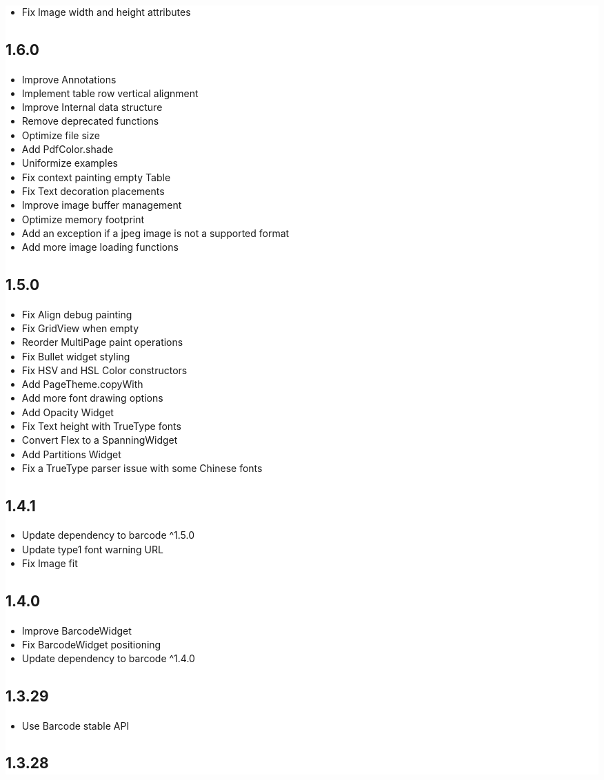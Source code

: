 - Fix Image width and height attributes

## 1.6.0

- Improve Annotations
- Implement table row vertical alignment
- Improve Internal data structure
- Remove deprecated functions
- Optimize file size
- Add PdfColor.shade
- Uniformize examples
- Fix context painting empty Table
- Fix Text decoration placements
- Improve image buffer management
- Optimize memory footprint
- Add an exception if a jpeg image is not a supported format
- Add more image loading functions

## 1.5.0

- Fix Align debug painting
- Fix GridView when empty
- Reorder MultiPage paint operations
- Fix Bullet widget styling
- Fix HSV and HSL Color constructors
- Add PageTheme.copyWith
- Add more font drawing options
- Add Opacity Widget
- Fix Text height with TrueType fonts
- Convert Flex to a SpanningWidget
- Add Partitions Widget
- Fix a TrueType parser issue with some Chinese fonts

## 1.4.1

- Update dependency to barcode ^1.5.0
- Update type1 font warning URL
- Fix Image fit

## 1.4.0

- Improve BarcodeWidget
- Fix BarcodeWidget positioning
- Update dependency to barcode ^1.4.0

## 1.3.29

- Use Barcode stable API

## 1.3.28
